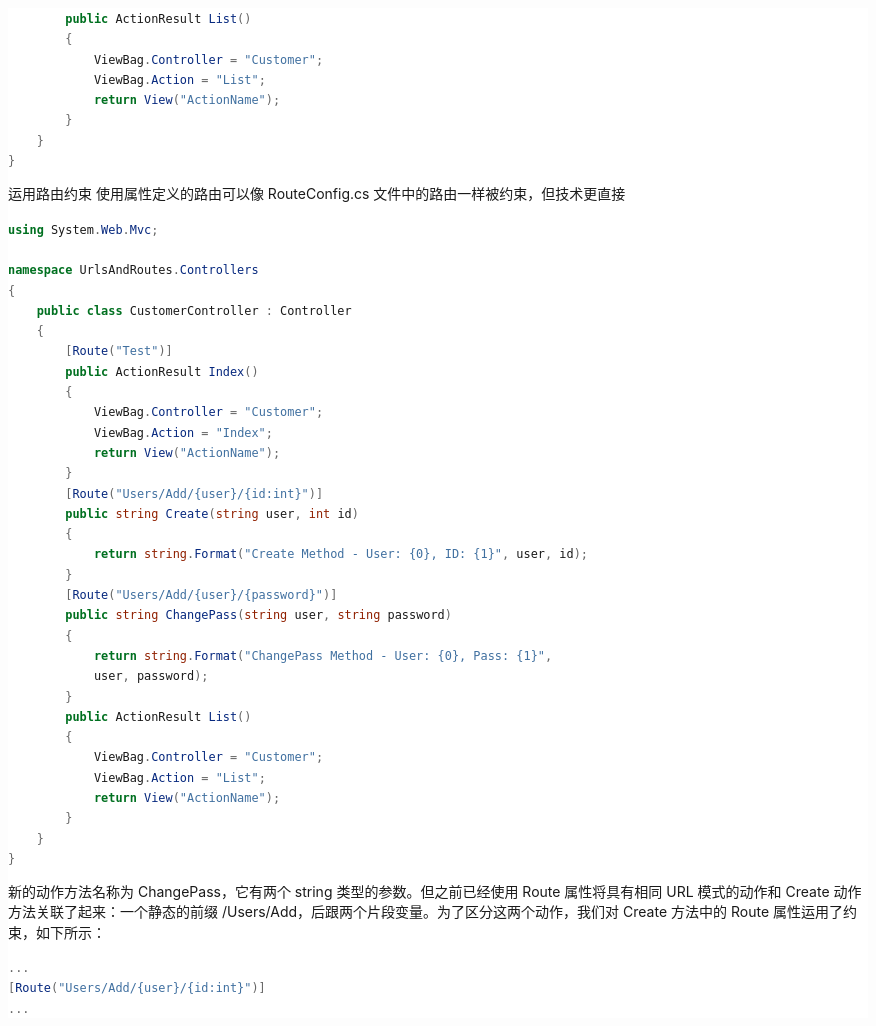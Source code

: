 ```csharp
        public ActionResult List()
        {
            ViewBag.Controller = "Customer";
            ViewBag.Action = "List";
            return View("ActionName");
        }
    }
}
```

运用路由约束 使用属性定义的路由可以像 RouteConfig.cs 文件中的路由一样被约束，但技术更直接

```csharp
using System.Web.Mvc;

namespace UrlsAndRoutes.Controllers
{
    public class CustomerController : Controller
    {
        [Route("Test")]
        public ActionResult Index()
        {
            ViewBag.Controller = "Customer";
            ViewBag.Action = "Index";
            return View("ActionName");
        }
        [Route("Users/Add/{user}/{id:int}")]
        public string Create(string user, int id)
        {
            return string.Format("Create Method - User: {0}, ID: {1}", user, id);
        }
        [Route("Users/Add/{user}/{password}")]
        public string ChangePass(string user, string password)
        {
            return string.Format("ChangePass Method - User: {0}, Pass: {1}",
            user, password);
        }
        public ActionResult List()
        {
            ViewBag.Controller = "Customer";
            ViewBag.Action = "List";
            return View("ActionName");
        }
    }
}
```

新的动作方法名称为 ChangePass，它有两个 string 类型的参数。但之前已经使用 Route 属性将具有相同 URL 模式的动作和 Create 动作方法关联了起来：一个静态的前缀 /Users/Add，后跟两个片段变量。为了区分这两个动作，我们对 Create 方法中的 Route 属性运用了约束，如下所示：

```csharp
...
[Route("Users/Add/{user}/{id:int}")]
...
```
